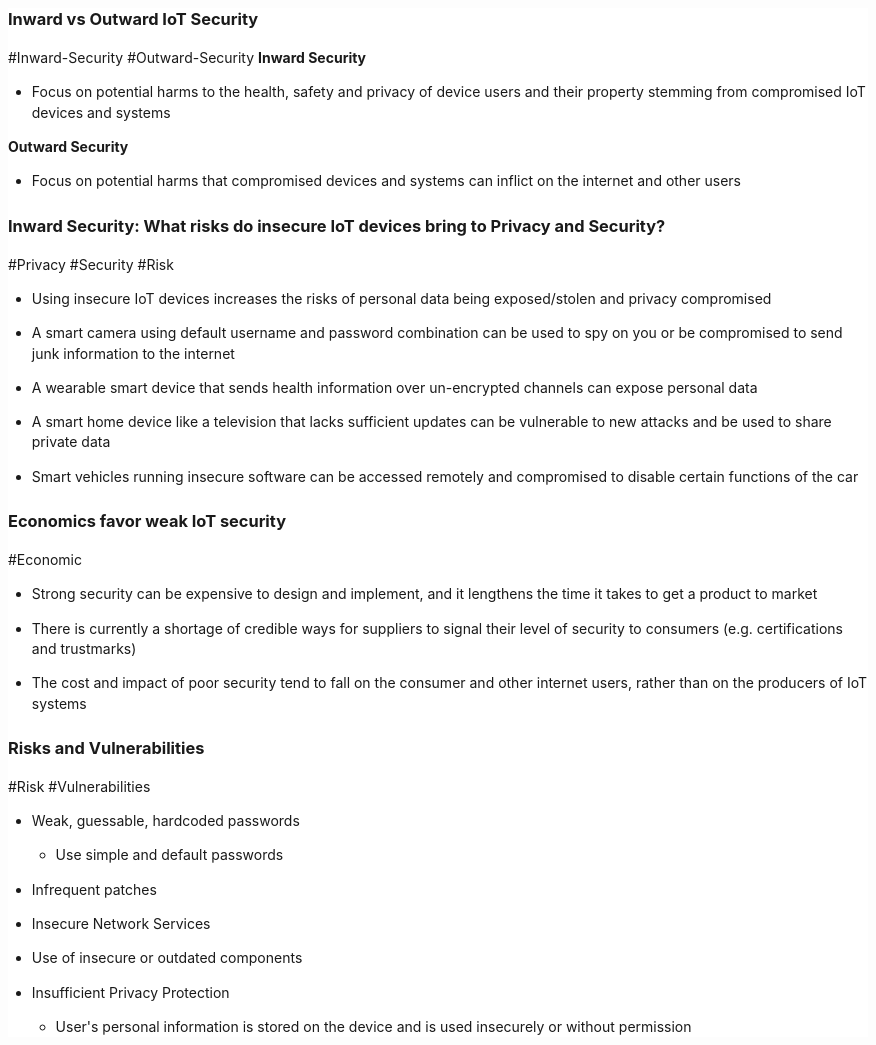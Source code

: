 
### Inward vs Outward IoT Security
#Inward-Security #Outward-Security
**Inward Security**
- Focus on potential harms to the health, safety and privacy of device users and their property stemming from compromised IoT devices and systems

**Outward Security**
- Focus on potential harms that compromised devices and systems can inflict on the internet and other users


### Inward Security: What risks do insecure IoT devices bring to Privacy and Security?
#Privacy #Security #Risk 
- Using insecure IoT devices increases the risks of personal data being exposed/stolen and privacy compromised

- A smart camera using default username and password combination can be used to spy on you or be compromised to send junk information to the internet

- A wearable smart device that sends health information over un-encrypted channels can expose personal data

- A smart home device like a television that lacks sufficient updates can be vulnerable to new attacks and be used to share private data

- Smart vehicles running insecure software can be accessed remotely and compromised to disable certain functions of the car


### Economics favor weak IoT security
#Economic
- Strong security can be expensive to design and implement, and it lengthens the time it takes to get a product to market

- There is currently a shortage of credible ways for suppliers to signal their level of security to consumers (e.g. certifications and trustmarks)

- The cost and impact of poor security tend to fall on the consumer and other internet users, rather than on the producers of IoT systems


### Risks and Vulnerabilities
#Risk #Vulnerabilities 
- Weak, guessable, hardcoded passwords
	- Use simple and default passwords

- Infrequent patches

- Insecure Network Services

- Use of insecure or outdated components

- Insufficient Privacy Protection
	- User's personal information is stored on the device and is used insecurely or without permission
